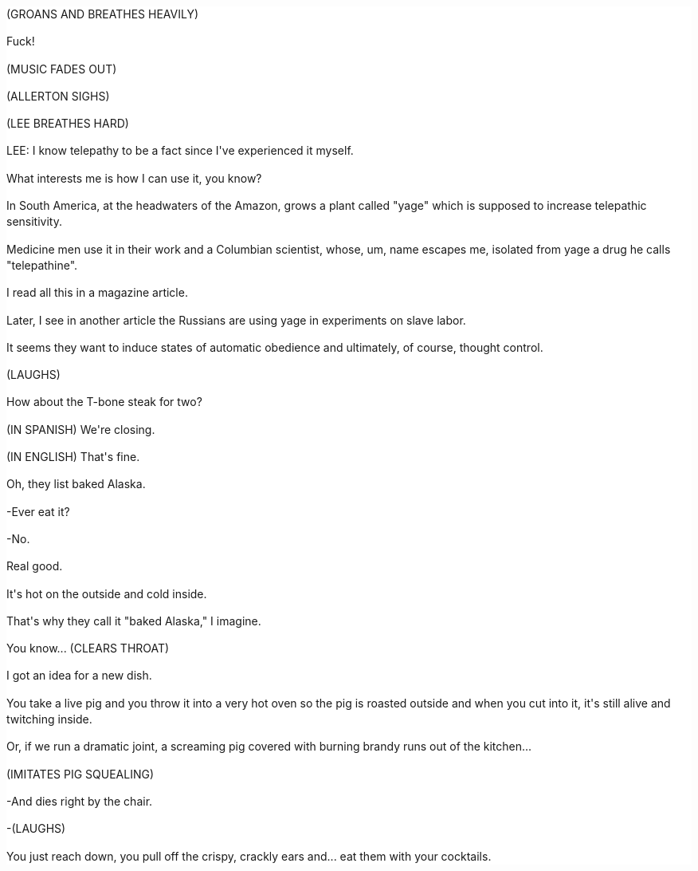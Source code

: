 (GROANS AND BREATHES HEAVILY)

Fuck!

(MUSIC FADES OUT)

(ALLERTON SIGHS)

(LEE BREATHES HARD)

LEE: I know telepathy to be a fact since I've experienced it myself.

What interests me is how I can use it, you know?

In South America, at the headwaters of the Amazon, grows a plant called "yage" which is supposed to increase telepathic sensitivity.

Medicine men use it in their work and a Columbian scientist, whose, um, name escapes me, isolated from yage a drug he calls "telepathine".

I read all this in a magazine article.

Later, I see in another article the Russians are using yage in experiments on slave labor.

It seems they want to induce states of automatic obedience and ultimately, of course, thought control.

(LAUGHS)

How about the T-bone steak for two?

(IN SPANISH) We're closing.

(IN ENGLISH) That's fine.

Oh, they list baked Alaska.

-Ever eat it?

-No.

Real good.

It's hot on the outside and cold inside.

That's why they call it "baked Alaska," I imagine.

You know... (CLEARS THROAT)

I got an idea for a new dish.

You take a live pig and you throw it into a very hot oven so the pig is roasted outside and when you cut into it, it's still alive and twitching inside.

Or, if we run a dramatic joint, a screaming pig covered with burning brandy runs out of the kitchen...

(IMITATES PIG SQUEALING)

-And dies right by the chair.

-(LAUGHS)

You just reach down, you pull off the crispy, crackly ears and... eat them with your cocktails.

